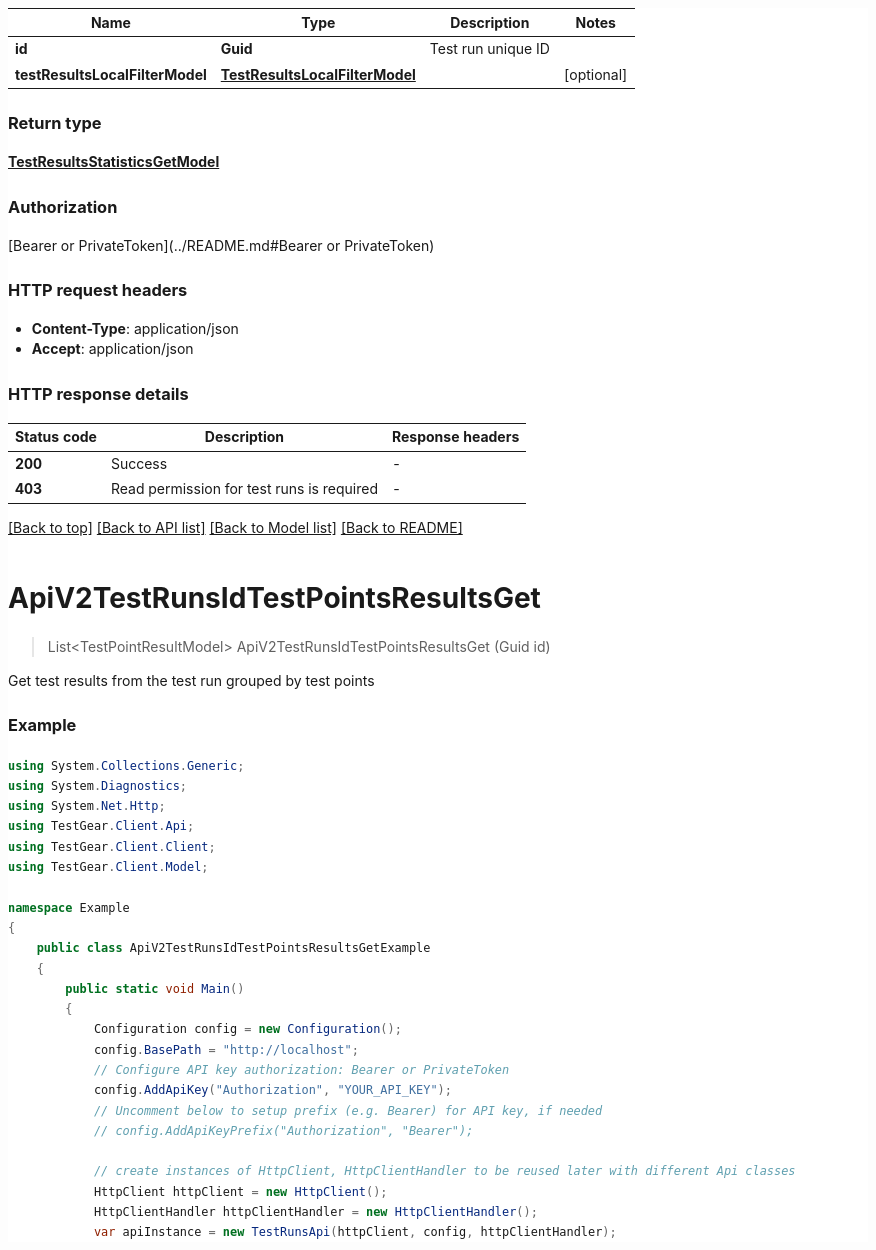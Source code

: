 | Name | Type | Description | Notes |
|------|------|-------------|-------|
| **id** | **Guid** | Test run unique ID |  |
| **testResultsLocalFilterModel** | [**TestResultsLocalFilterModel**](TestResultsLocalFilterModel.md) |  | [optional]  |

### Return type

[**TestResultsStatisticsGetModel**](TestResultsStatisticsGetModel.md)

### Authorization

[Bearer or PrivateToken](../README.md#Bearer or PrivateToken)

### HTTP request headers

 - **Content-Type**: application/json
 - **Accept**: application/json


### HTTP response details
| Status code | Description | Response headers |
|-------------|-------------|------------------|
| **200** | Success |  -  |
| **403** | Read permission for test runs is required |  -  |

[[Back to top]](#) [[Back to API list]](../README.md#documentation-for-api-endpoints) [[Back to Model list]](../README.md#documentation-for-models) [[Back to README]](../README.md)

<a name="apiv2testrunsidtestpointsresultsget"></a>
# **ApiV2TestRunsIdTestPointsResultsGet**
> List&lt;TestPointResultModel&gt; ApiV2TestRunsIdTestPointsResultsGet (Guid id)

Get test results from the test run grouped by test points

### Example
```csharp
using System.Collections.Generic;
using System.Diagnostics;
using System.Net.Http;
using TestGear.Client.Api;
using TestGear.Client.Client;
using TestGear.Client.Model;

namespace Example
{
    public class ApiV2TestRunsIdTestPointsResultsGetExample
    {
        public static void Main()
        {
            Configuration config = new Configuration();
            config.BasePath = "http://localhost";
            // Configure API key authorization: Bearer or PrivateToken
            config.AddApiKey("Authorization", "YOUR_API_KEY");
            // Uncomment below to setup prefix (e.g. Bearer) for API key, if needed
            // config.AddApiKeyPrefix("Authorization", "Bearer");

            // create instances of HttpClient, HttpClientHandler to be reused later with different Api classes
            HttpClient httpClient = new HttpClient();
            HttpClientHandler httpClientHandler = new HttpClientHandler();
            var apiInstance = new TestRunsApi(httpClient, config, httpClientHandler);
```